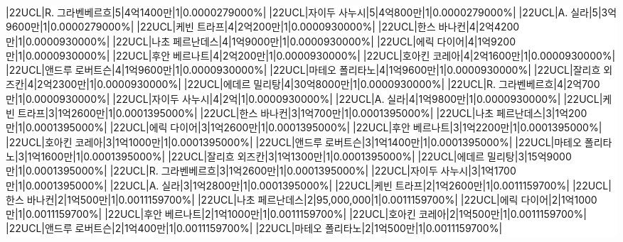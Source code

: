 |22UCL|R. 그라벤베르흐|5|4억1400만|1|0.0000279000%|
|22UCL|자이두 사누시|5|4억800만|1|0.0000279000%|
|22UCL|A. 실라|5|3억9600만|1|0.0000279000%|
|22UCL|케빈 트라프|4|2억200만|1|0.0000930000%|
|22UCL|한스 바나컨|4|2억4200만|1|0.0000930000%|
|22UCL|나초 페르난데스|4|1억9000만|1|0.0000930000%|
|22UCL|에릭 다이어|4|1억9200만|1|0.0000930000%|
|22UCL|후안 베르나트|4|2억200만|1|0.0000930000%|
|22UCL|호아킨 코레아|4|2억1600만|1|0.0000930000%|
|22UCL|앤드루 로버트슨|4|1억9600만|1|0.0000930000%|
|22UCL|마테오 폴리타노|4|1억9600만|1|0.0000930000%|
|22UCL|잘리흐 외즈칸|4|2억2300만|1|0.0000930000%|
|22UCL|에데르 밀리탕|4|30억8000만|1|0.0000930000%|
|22UCL|R. 그라벤베르흐|4|2억700만|1|0.0000930000%|
|22UCL|자이두 사누시|4|2억|1|0.0000930000%|
|22UCL|A. 실라|4|1억9800만|1|0.0000930000%|
|22UCL|케빈 트라프|3|1억2600만|1|0.0001395000%|
|22UCL|한스 바나컨|3|1억700만|1|0.0001395000%|
|22UCL|나초 페르난데스|3|1억200만|1|0.0001395000%|
|22UCL|에릭 다이어|3|1억2600만|1|0.0001395000%|
|22UCL|후안 베르나트|3|1억2200만|1|0.0001395000%|
|22UCL|호아킨 코레아|3|1억1000만|1|0.0001395000%|
|22UCL|앤드루 로버트슨|3|1억1400만|1|0.0001395000%|
|22UCL|마테오 폴리타노|3|1억1600만|1|0.0001395000%|
|22UCL|잘리흐 외즈칸|3|1억1300만|1|0.0001395000%|
|22UCL|에데르 밀리탕|3|15억9000만|1|0.0001395000%|
|22UCL|R. 그라벤베르흐|3|1억2600만|1|0.0001395000%|
|22UCL|자이두 사누시|3|1억1700만|1|0.0001395000%|
|22UCL|A. 실라|3|1억2800만|1|0.0001395000%|
|22UCL|케빈 트라프|2|1억2600만|1|0.0011159700%|
|22UCL|한스 바나컨|2|1억500만|1|0.0011159700%|
|22UCL|나초 페르난데스|2|95,000,000|1|0.0011159700%|
|22UCL|에릭 다이어|2|1억1000만|1|0.0011159700%|
|22UCL|후안 베르나트|2|1억1000만|1|0.0011159700%|
|22UCL|호아킨 코레아|2|1억500만|1|0.0011159700%|
|22UCL|앤드루 로버트슨|2|1억400만|1|0.0011159700%|
|22UCL|마테오 폴리타노|2|1억500만|1|0.0011159700%|